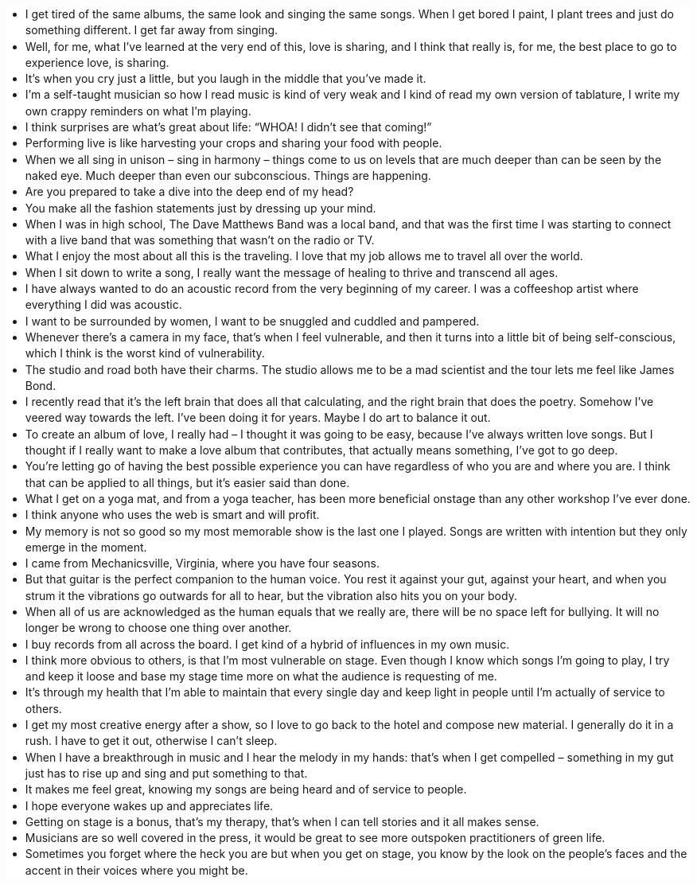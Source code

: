  - I get tired of the same albums, the same look and singing the same songs. When I get bored I paint, I plant trees and just do something different. I get far away from singing.
 - Well, for me, what I’ve learned at the very end of this, love is sharing, and I think that really is, for me, the best place to go to experience love, is sharing.
 - It’s when you cry just a little, but you laugh in the middle that you’ve made it.
 - I’m a self-taught musician so how I read music is kind of very weak and I kind of read my own version of tablature, I write my own crappy reminders on what I’m playing.
 - I think surprises are what’s great about life: “WHOA! I didn’t see that coming!”
 - Performing live is like harvesting your crops and sharing your food with people.
 - When we all sing in unison – sing in harmony – things come to us on levels that are much deeper than can be seen by the naked eye. Much deeper than even our subconscious. Things are happening.
 - Are you prepared to take a dive into the deep end of my head?
 - You make all the fashion statements just by dressing up your mind.
 - When I was in high school, The Dave Matthews Band was a local band, and that was the first time I was starting to connect with a live band that was something that wasn’t on the radio or TV.
 - What I enjoy the most about all this is the traveling. I love that my job allows me to travel all over the world.
 - When I sit down to write a song, I really want the message of healing to thrive and transcend all ages.
 - I have always wanted to do an acoustic record from the very beginning of my career. I was a coffeeshop artist where everything I did was acoustic.
 - I want to be surrounded by women, I want to be snuggled and cuddled and pampered.
 - Whenever there’s a camera in my face, that’s when I feel vulnerable, and then it turns into a little bit of being self-conscious, which I think is the worst kind of vulnerability.
 - The studio and road both have their charms. The studio allows me to be a mad scientist and the tour lets me feel like James Bond.
 - I recently read that it’s the left brain that does all that calculating, and the right brain that does the poetry. Somehow I’ve veered way towards the left. I’ve been doing it for years. Maybe I do art to balance it out.
 - To create an album of love, I really had – I thought it was going to be easy, because I’ve always written love songs. But I thought if I really want to make a love album that contributes, that actually means something, I’ve got to go deep.
 - You’re letting go of having the best possible experience you can have regardless of who you are and where you are. I think that can be applied to all things, but it’s easier said than done.
 - What I get on a yoga mat, and from a yoga teacher, has been more beneficial onstage than any other workshop I’ve ever done.
 - I think anyone who uses the web is smart and will profit.
 - My memory is not so good so my most memorable show is the last one I played. Songs are written with intention but they only emerge in the moment.
 - I came from Mechanicsville, Virginia, where you have four seasons.
 - But that guitar is the perfect companion to the human voice. You rest it against your gut, against your heart, and when you strum it the vibrations go outwards for all to hear, but the vibration also hits you on your body.
 - When all of us are acknowledged as the human equals that we really are, there will be no space left for bullying. It will no longer be wrong to choose one thing over another.
 - I buy records from all across the board. I get kind of a hybrid of influences in my own music.
 - I think more obvious to others, is that I’m most vulnerable on stage. Even though I know which songs I’m going to play, I try and keep it loose and base my stage time more on what the audience is requesting of me.
 - It’s through my health that I’m able to maintain that every single day and keep light in people until I’m actually of service to others.
 - I get my most creative energy after a show, so I love to go back to the hotel and compose new material. I generally do it in a rush. I have to get it out, otherwise I can’t sleep.
 - When I have a breakthrough in music and I hear the melody in my hands: that’s when I get compelled – something in my gut just has to rise up and sing and put something to that.
 - It makes me feel great, knowing my songs are being heard and of service to people.
 - I hope everyone wakes up and appreciates life.
 - Getting on stage is a bonus, that’s my therapy, that’s when I can tell stories and it all makes sense.
 - Musicians are so well covered in the press, it would be great to see more outspoken practitioners of green life.
 - Sometimes you forget where the heck you are but when you get on stage, you know by the look on the people’s faces and the accent in their voices where you might be.